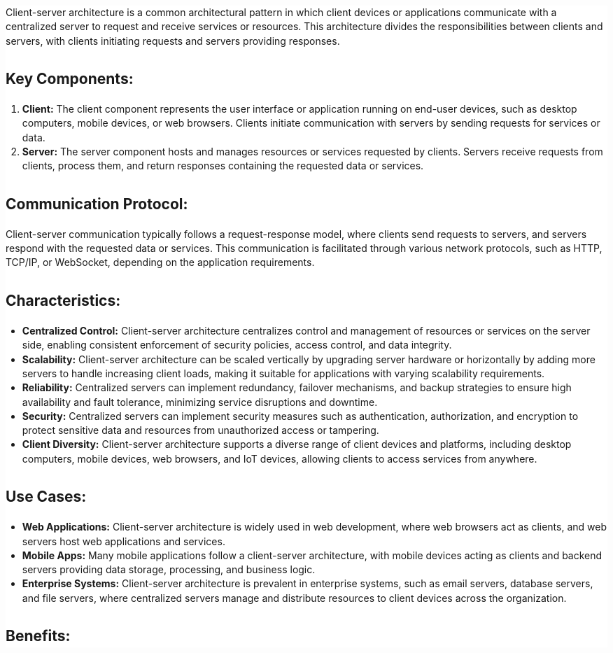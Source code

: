 Client-server architecture is a common architectural pattern in which client devices or applications communicate with a centralized server to request and receive services or resources. This architecture divides the responsibilities between clients and servers, with clients initiating requests and servers providing responses.

## Key Components:

1. **Client:** The client component represents the user interface or application running on end-user devices, such as desktop computers, mobile devices, or web browsers. Clients initiate communication with servers by sending requests for services or data.
2. **Server:** The server component hosts and manages resources or services requested by clients. Servers receive requests from clients, process them, and return responses containing the requested data or services.

## Communication Protocol:

Client-server communication typically follows a request-response model, where clients send requests to servers, and servers respond with the requested data or services. This communication is facilitated through various network protocols, such as HTTP, TCP/IP, or WebSocket, depending on the application requirements.

## Characteristics:

- **Centralized Control:** Client-server architecture centralizes control and management of resources or services on the server side, enabling consistent enforcement of security policies, access control, and data integrity.
- **Scalability:** Client-server architecture can be scaled vertically by upgrading server hardware or horizontally by adding more servers to handle increasing client loads, making it suitable for applications with varying scalability requirements.
- **Reliability:** Centralized servers can implement redundancy, failover mechanisms, and backup strategies to ensure high availability and fault tolerance, minimizing service disruptions and downtime.
- **Security:** Centralized servers can implement security measures such as authentication, authorization, and encryption to protect sensitive data and resources from unauthorized access or tampering.
- **Client Diversity:** Client-server architecture supports a diverse range of client devices and platforms, including desktop computers, mobile devices, web browsers, and IoT devices, allowing clients to access services from anywhere.

## Use Cases:

- **Web Applications:** Client-server architecture is widely used in web development, where web browsers act as clients, and web servers host web applications and services.
- **Mobile Apps:** Many mobile applications follow a client-server architecture, with mobile devices acting as clients and backend servers providing data storage, processing, and business logic.
- **Enterprise Systems:** Client-server architecture is prevalent in enterprise systems, such as email servers, database servers, and file servers, where centralized servers manage and distribute resources to client devices across the organization.

## Benefits:
